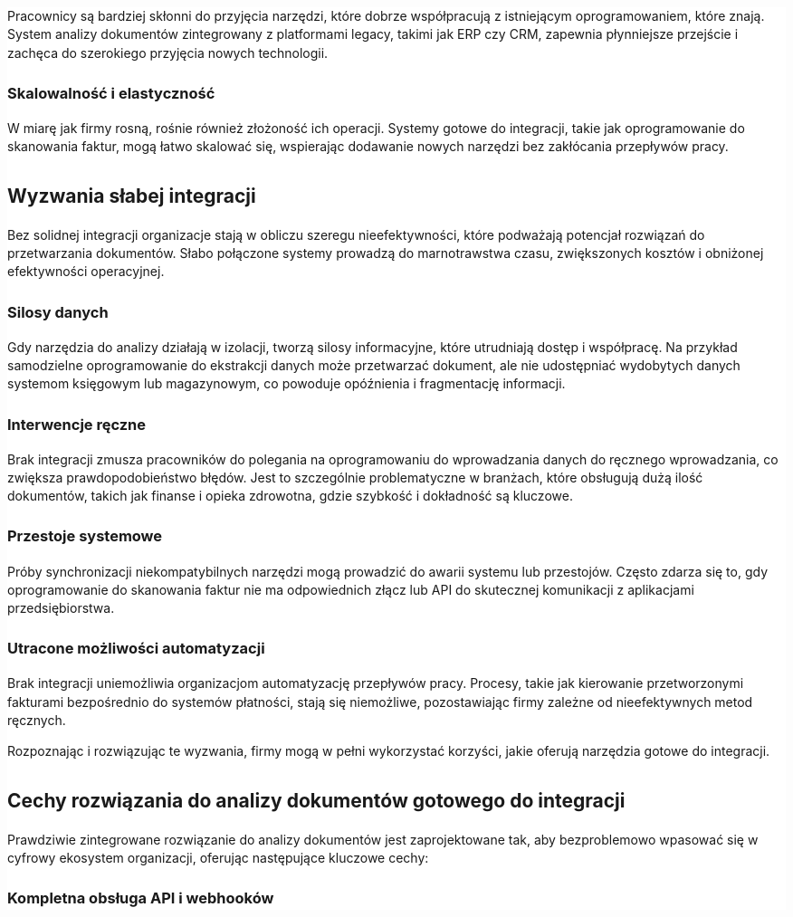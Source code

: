 Pracownicy są bardziej skłonni do przyjęcia narzędzi, które dobrze współpracują z istniejącym oprogramowaniem, które znają. System analizy dokumentów zintegrowany z platformami legacy, takimi jak ERP czy CRM, zapewnia płynniejsze przejście i zachęca do szerokiego przyjęcia nowych technologii.

### Skalowalność i elastyczność

W miarę jak firmy rosną, rośnie również złożoność ich operacji. Systemy gotowe do integracji, takie jak oprogramowanie do skanowania faktur, mogą łatwo skalować się, wspierając dodawanie nowych narzędzi bez zakłócania przepływów pracy.

## Wyzwania słabej integracji

Bez solidnej integracji organizacje stają w obliczu szeregu nieefektywności, które podważają potencjał rozwiązań do przetwarzania dokumentów. Słabo połączone systemy prowadzą do marnotrawstwa czasu, zwiększonych kosztów i obniżonej efektywności operacyjnej.

### Silosy danych

Gdy narzędzia do analizy działają w izolacji, tworzą silosy informacyjne, które utrudniają dostęp i współpracę. Na przykład samodzielne oprogramowanie do ekstrakcji danych może przetwarzać dokument, ale nie udostępniać wydobytych danych systemom księgowym lub magazynowym, co powoduje opóźnienia i fragmentację informacji.

### Interwencje ręczne

Brak integracji zmusza pracowników do polegania na oprogramowaniu do wprowadzania danych do ręcznego wprowadzania, co zwiększa prawdopodobieństwo błędów. Jest to szczególnie problematyczne w branżach, które obsługują dużą ilość dokumentów, takich jak finanse i opieka zdrowotna, gdzie szybkość i dokładność są kluczowe.

### Przestoje systemowe

Próby synchronizacji niekompatybilnych narzędzi mogą prowadzić do awarii systemu lub przestojów. Często zdarza się to, gdy oprogramowanie do skanowania faktur nie ma odpowiednich złącz lub API do skutecznej komunikacji z aplikacjami przedsiębiorstwa.

### Utracone możliwości automatyzacji

Brak integracji uniemożliwia organizacjom automatyzację przepływów pracy. Procesy, takie jak kierowanie przetworzonymi fakturami bezpośrednio do systemów płatności, stają się niemożliwe, pozostawiając firmy zależne od nieefektywnych metod ręcznych.

Rozpoznając i rozwiązując te wyzwania, firmy mogą w pełni wykorzystać korzyści, jakie oferują narzędzia gotowe do integracji.

## Cechy rozwiązania do analizy dokumentów gotowego do integracji

Prawdziwie zintegrowane rozwiązanie do analizy dokumentów jest zaprojektowane tak, aby bezproblemowo wpasować się w cyfrowy ekosystem organizacji, oferując następujące kluczowe cechy:

### Kompletna obsługa API i webhooków
